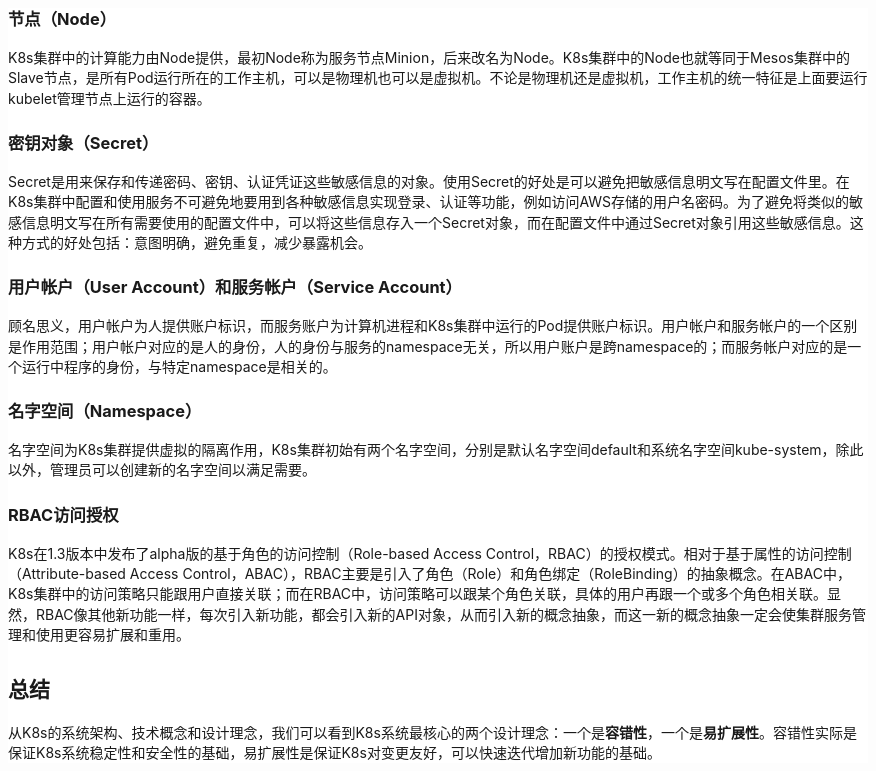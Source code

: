 ### 节点（Node）

K8s集群中的计算能力由Node提供，最初Node称为服务节点Minion，后来改名为Node。K8s集群中的Node也就等同于Mesos集群中的Slave节点，是所有Pod运行所在的工作主机，可以是物理机也可以是虚拟机。不论是物理机还是虚拟机，工作主机的统一特征是上面要运行kubelet管理节点上运行的容器。

### 密钥对象（Secret）

Secret是用来保存和传递密码、密钥、认证凭证这些敏感信息的对象。使用Secret的好处是可以避免把敏感信息明文写在配置文件里。在K8s集群中配置和使用服务不可避免地要用到各种敏感信息实现登录、认证等功能，例如访问AWS存储的用户名密码。为了避免将类似的敏感信息明文写在所有需要使用的配置文件中，可以将这些信息存入一个Secret对象，而在配置文件中通过Secret对象引用这些敏感信息。这种方式的好处包括：意图明确，避免重复，减少暴露机会。

### 用户帐户（User Account）和服务帐户（Service Account）

顾名思义，用户帐户为人提供账户标识，而服务账户为计算机进程和K8s集群中运行的Pod提供账户标识。用户帐户和服务帐户的一个区别是作用范围；用户帐户对应的是人的身份，人的身份与服务的namespace无关，所以用户账户是跨namespace的；而服务帐户对应的是一个运行中程序的身份，与特定namespace是相关的。

### 名字空间（Namespace）

名字空间为K8s集群提供虚拟的隔离作用，K8s集群初始有两个名字空间，分别是默认名字空间default和系统名字空间kube-system，除此以外，管理员可以创建新的名字空间以满足需要。

### RBAC访问授权

K8s在1.3版本中发布了alpha版的基于角色的访问控制（Role-based Access Control，RBAC）的授权模式。相对于基于属性的访问控制（Attribute-based Access Control，ABAC），RBAC主要是引入了角色（Role）和角色绑定（RoleBinding）的抽象概念。在ABAC中，K8s集群中的访问策略只能跟用户直接关联；而在RBAC中，访问策略可以跟某个角色关联，具体的用户再跟一个或多个角色相关联。显然，RBAC像其他新功能一样，每次引入新功能，都会引入新的API对象，从而引入新的概念抽象，而这一新的概念抽象一定会使集群服务管理和使用更容易扩展和重用。

## 总结

从K8s的系统架构、技术概念和设计理念，我们可以看到K8s系统最核心的两个设计理念：一个是**容错性**，一个是**易扩展性**。容错性实际是保证K8s系统稳定性和安全性的基础，易扩展性是保证K8s对变更友好，可以快速迭代增加新功能的基础。